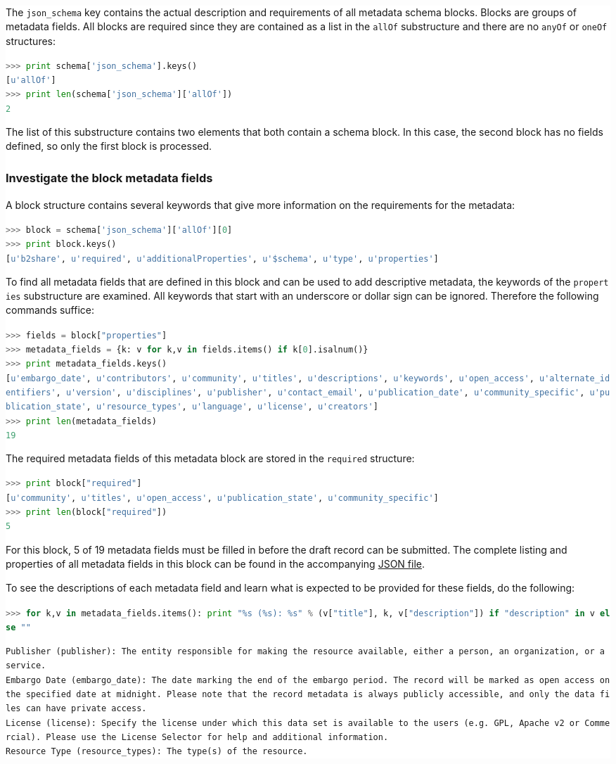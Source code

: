The `json_schema` key contains the actual description and requirements of all metadata schema blocks. Blocks are groups of metadata fields. All blocks are required since they are contained as a list in the `allOf` substructure and there are no `anyOf` or `oneOf` structures:

```python
>>> print schema['json_schema'].keys()
[u'allOf']
>>> print len(schema['json_schema']['allOf'])
2
```

The list of this substructure contains two elements that both contain a schema block. In this case, the second block has no fields defined, so only the first block is processed.

### Investigate the block metadata fields
A block structure contains several keywords that give more information on the requirements for the metadata:

```python
>>> block = schema['json_schema']['allOf'][0]
>>> print block.keys()
[u'b2share', u'required', u'additionalProperties', u'$schema', u'type', u'properties']
```

To find all metadata fields that are defined in this block and can be used to add descriptive metadata, the keywords of the `properties` substructure are examined. All keywords that start with an underscore or dollar sign can be ignored. Therefore the following commands suffice:

```python
>>> fields = block["properties"]
>>> metadata_fields = {k: v for k,v in fields.items() if k[0].isalnum()}
>>> print metadata_fields.keys()
[u'embargo_date', u'contributors', u'community', u'titles', u'descriptions', u'keywords', u'open_access', u'alternate_identifiers', u'version', u'disciplines', u'publisher', u'contact_email', u'publication_date', u'community_specific', u'publication_state', u'resource_types', u'language', u'license', u'creators']
>>> print len(metadata_fields)
19
```

The required metadata fields of this metadata block are stored in the `required` structure:

```python
>>> print block["required"]
[u'community', u'titles', u'open_access', u'publication_state', u'community_specific']
>>> print len(block["required"])
5
```

For this block, 5 of 19 metadata fields must be filled in before the draft record can be submitted. The complete listing and properties of all metadata fields in this block can be found in the accompanying [JSON file](metadata/eudat-metadata.json).

To see the descriptions of each metadata field and learn what is expected to be provided for these fields, do the following:

```python
>>> for k,v in metadata_fields.items(): print "%s (%s): %s" % (v["title"], k, v["description"]) if "description" in v else ""
```
```
Publisher (publisher): The entity responsible for making the resource available, either a person, an organization, or a service.
Embargo Date (embargo_date): The date marking the end of the embargo period. The record will be marked as open access on the specified date at midnight. Please note that the record metadata is always publicly accessible, and only the data files can have private access.
License (license): Specify the license under which this data set is available to the users (e.g. GPL, Apache v2 or Commercial). Please use the License Selector for help and additional information.
Resource Type (resource_types): The type(s) of the resource.
```